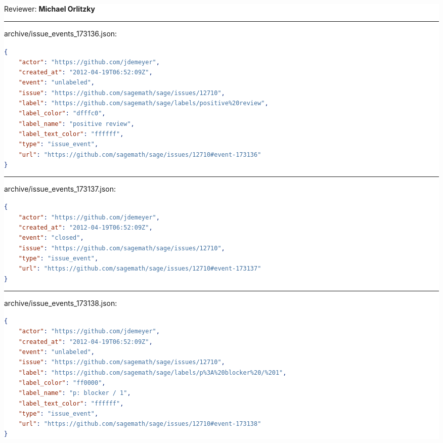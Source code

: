 Reviewer: **Michael Orlitzky**



---

archive/issue_events_173136.json:
```json
{
    "actor": "https://github.com/jdemeyer",
    "created_at": "2012-04-19T06:52:09Z",
    "event": "unlabeled",
    "issue": "https://github.com/sagemath/sage/issues/12710",
    "label": "https://github.com/sagemath/sage/labels/positive%20review",
    "label_color": "dfffc0",
    "label_name": "positive review",
    "label_text_color": "ffffff",
    "type": "issue_event",
    "url": "https://github.com/sagemath/sage/issues/12710#event-173136"
}
```



---

archive/issue_events_173137.json:
```json
{
    "actor": "https://github.com/jdemeyer",
    "created_at": "2012-04-19T06:52:09Z",
    "event": "closed",
    "issue": "https://github.com/sagemath/sage/issues/12710",
    "type": "issue_event",
    "url": "https://github.com/sagemath/sage/issues/12710#event-173137"
}
```



---

archive/issue_events_173138.json:
```json
{
    "actor": "https://github.com/jdemeyer",
    "created_at": "2012-04-19T06:52:09Z",
    "event": "unlabeled",
    "issue": "https://github.com/sagemath/sage/issues/12710",
    "label": "https://github.com/sagemath/sage/labels/p%3A%20blocker%20/%201",
    "label_color": "ff0000",
    "label_name": "p: blocker / 1",
    "label_text_color": "ffffff",
    "type": "issue_event",
    "url": "https://github.com/sagemath/sage/issues/12710#event-173138"
}
```
